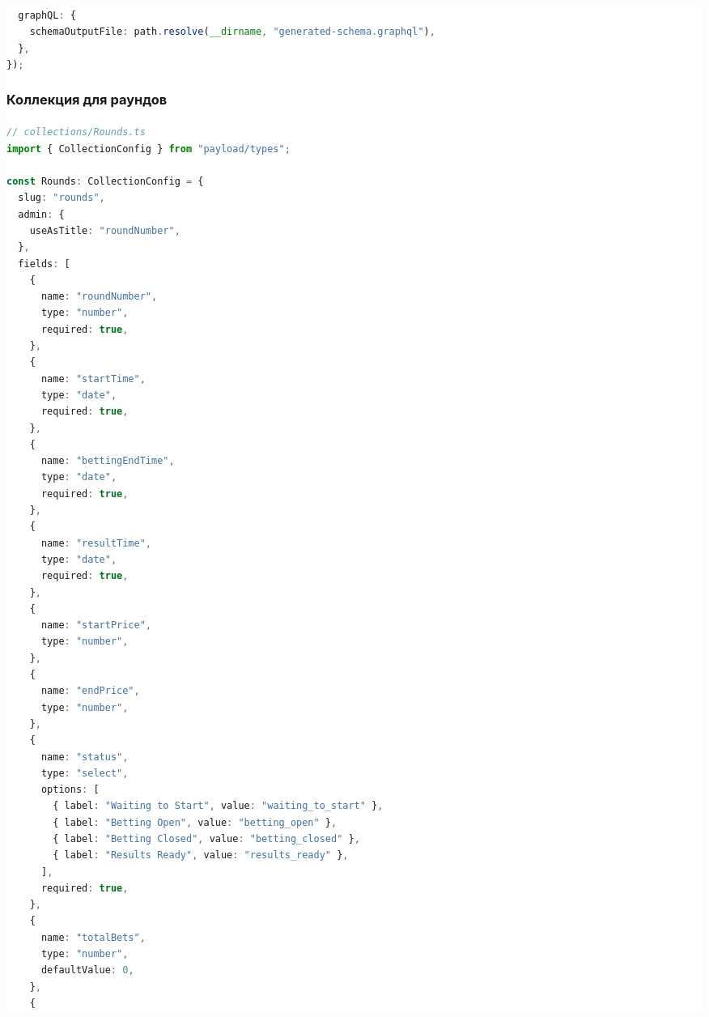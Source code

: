 ```typescript
  graphQL: {
    schemaOutputFile: path.resolve(__dirname, "generated-schema.graphql"),
  },
});
```

### Коллекция для раундов

```typescript
// collections/Rounds.ts
import { CollectionConfig } from "payload/types";

const Rounds: CollectionConfig = {
  slug: "rounds",
  admin: {
    useAsTitle: "roundNumber",
  },
  fields: [
    {
      name: "roundNumber",
      type: "number",
      required: true,
    },
    {
      name: "startTime",
      type: "date",
      required: true,
    },
    {
      name: "bettingEndTime",
      type: "date",
      required: true,
    },
    {
      name: "resultTime",
      type: "date",
      required: true,
    },
    {
      name: "startPrice",
      type: "number",
    },
    {
      name: "endPrice",
      type: "number",
    },
    {
      name: "status",
      type: "select",
      options: [
        { label: "Waiting to Start", value: "waiting_to_start" },
        { label: "Betting Open", value: "betting_open" },
        { label: "Betting Closed", value: "betting_closed" },
        { label: "Results Ready", value: "results_ready" },
      ],
      required: true,
    },
    {
      name: "totalBets",
      type: "number",
      defaultValue: 0,
    },
    {
```